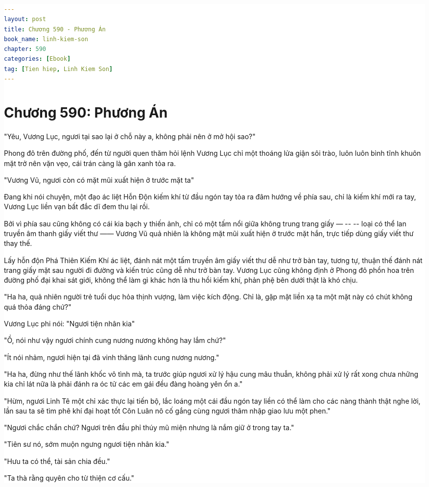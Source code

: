 ```yaml
---
layout: post
title: Chương 590 - Phương Án
book_name: linh-kiem-son
chapter: 590
categories: [Ebook]
tag: [Tien hiep, Linh Kiem Son]
---
```


# Chương 590: Phương Án

"Yêu, Vương Lục, ngươi tại sao lại ở chỗ này a, không phải nên ở mở hội sao?"

Phong đô trên đường phố, đến từ người quen thăm hỏi lệnh Vương Lục chỉ một thoáng lửa giận sôi trào, luôn luôn bình tĩnh khuôn mặt trở nên vặn vẹo, cái trán càng là gân xanh tỏa ra.

"Vương Vũ, ngươi còn có mặt mũi xuất hiện ở trước mặt ta"

Đang khi nói chuyện, một đạo ác liệt Hỗn Độn kiếm khí từ đầu ngón tay tỏa ra đâm hướng về phía sau, chỉ là kiếm khí mới ra tay, Vương Lục liền vạn bất đắc dĩ đem thu lại rồi.

Bởi vì phía sau cũng không có cái kia bạch y thiến ảnh, chỉ có một tấm nổi giữa không trung trang giấy — -- -- loại có thể lan truyền âm thanh giấy viết thư —— Vương Vũ quả nhiên là không mặt mũi xuất hiện ở trước mặt hắn, trực tiếp dùng giấy viết thư thay thế.

Lấy hỗn độn Phá Thiên Kiếm Khí ác liệt, đánh nát một tấm truyền âm giấy viết thư dễ như trở bàn tay, tương tự, thuận thế đánh nát trang giấy mặt sau người đi đường và kiến trúc cũng dễ như trở bàn tay. Vương Lục cũng không định ở Phong đô phồn hoa trên đường phố đại khai sát giới, không thể làm gì khác hơn là thu hồi kiếm khí, phản phệ bên dưới thật là khó chịu.

"Ha ha, quả nhiên người trẻ tuổi dục hỏa thịnh vượng, làm việc kích động. Chỉ là, gặp mặt liền xạ ta một mặt này có chút không quá thỏa đáng chứ?"

Vương Lục phi nói: "Ngươi tiện nhân kia"

"Ồ, nói như vậy ngươi chính cung nương nương không hay lắm chứ?"

"Ít nói nhảm, ngươi hiện tại đã vinh thăng lãnh cung nương nương."

"Ha ha, đừng như thế lãnh khốc vô tình mà, ta trước giúp ngươi xử lý hậu cung mâu thuẫn, không phải xử lý rất xong chưa những kia chỉ lát nữa là phải đánh ra óc tử các em gái đều đàng hoàng yên ổn a."

"Hừm, ngươi Linh Tê một chỉ xác thực lại tiến bộ, lắc loáng một cái đầu ngón tay liền có thể làm cho các nàng thành thật nghe lời, lần sau ta sẽ tìm phê khí đại hoạt tốt Côn Luân nô cố gắng cùng ngươi thâm nhập giao lưu một phen."

"Ngươi chắc chắn chứ? Ngươi trên đầu phỉ thúy mũ miện nhưng là nắm giữ ở trong tay ta."

"Tiên sư nó, sớm muộn ngưng ngươi tiện nhân kia."

"Hưu ta có thể, tài sản chia đều."

"Ta thà rằng quyên cho từ thiện cơ cấu."
